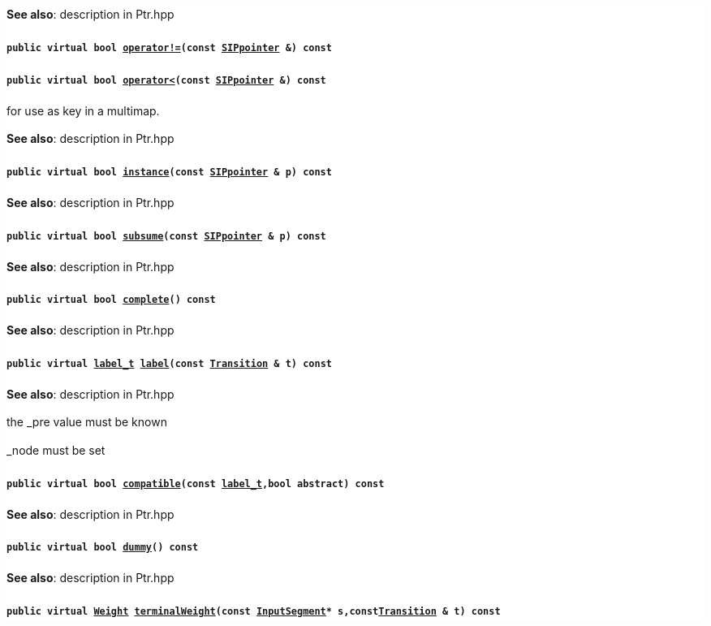 **See also**: description in Ptr.hpp

#### `public virtual bool `[`operator!=`](#group__table_1ga58f25245c42e16d11738e74c66a63cf6)`(const `[`SIPpointer`](#classSIPpointer)` &) const` 

#### `public virtual bool `[`operator<`](#group__table_1gaefff5ba3579bd6174700ab1462fa13fb)`(const `[`SIPpointer`](#classSIPpointer)` &) const` 

for use as key in a multimap.

**See also**: description in Ptr.hpp

#### `public virtual bool `[`instance`](#group__table_1gad7e14d03ea63991d16a0da5292eda82d)`(const `[`SIPpointer`](#classSIPpointer)` & p) const` 

**See also**: description in Ptr.hpp

#### `public virtual bool `[`subsume`](#group__table_1gae02f880deb0305e3122caf05f9d2bad0)`(const `[`SIPpointer`](#classSIPpointer)` & p) const` 

**See also**: description in Ptr.hpp

#### `public virtual bool `[`complete`](#group__table_1ga2f95b5a2058b20744a00737b1240bc83)`() const` 

**See also**: description in Ptr.hpp

#### `public virtual `[`label_t`](#group__output_1ga22fde970e635fcf63962743b2d5c441d)` `[`label`](#group__table_1ga7f7cd8ae86d71b147fc662d3cc4977c0)`(const `[`Transition`](#classTransition)` & t) const` 

**See also**: description in Ptr.hpp 

the _pre value must be known 

_node must be set

#### `public virtual bool `[`compatible`](#group__table_1gabf87df773f8e0f628e0bae79e88097db)`(const `[`label_t`](#group__output_1ga22fde970e635fcf63962743b2d5c441d)`,bool abstract) const` 

**See also**: description in Ptr.hpp

#### `public virtual bool `[`dummy`](#group__table_1gaf830b0bf9d24b53e4674de49308b7853)`() const` 

**See also**: description in Ptr.hpp

#### `public virtual `[`Weight`](#classWeight)` `[`terminalWeight`](#group__table_1ga01caac75d66ff2e272a248c7e1954415)`(const `[`InputSegment`](#classInputSegment)` * s,const `[`Transition`](#classTransition)` & t) const` 
